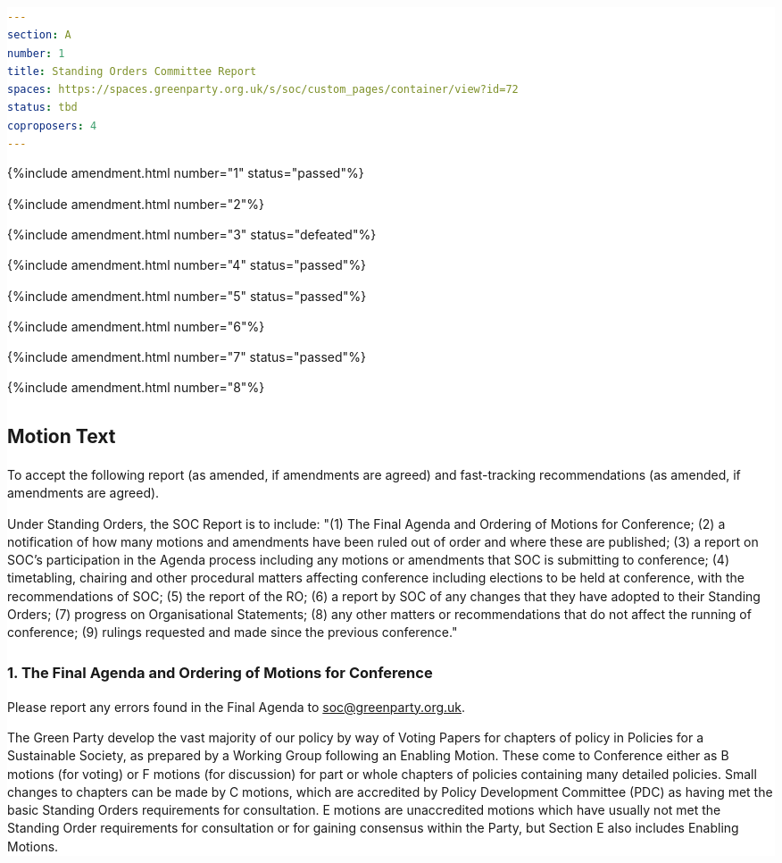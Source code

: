 ```yaml
---
section: A
number: 1
title: Standing Orders Committee Report
spaces: https://spaces.greenparty.org.uk/s/soc/custom_pages/container/view?id=72
status: tbd
coproposers: 4
---
```

{%include amendment.html number="1" status="passed"%}

{%include amendment.html number="2"%}

{%include amendment.html number="3" status="defeated"%}

{%include amendment.html number="4" status="passed"%}

{%include amendment.html number="5" status="passed"%}

{%include amendment.html number="6"%}

{%include amendment.html number="7" status="passed"%}

{%include amendment.html number="8"%}



## Motion Text
To accept the following report (as amended, if amendments are agreed) and fast-tracking recommendations (as amended, if amendments are agreed).

Under Standing Orders, the SOC Report is to include: "(1) The Final Agenda and Ordering of Motions for Conference; (2) a notification of how many motions and amendments have been ruled out of order and where these are published; (3) a report on SOC’s participation in the Agenda process including any motions or amendments that SOC is submitting to conference; (4) timetabling, chairing and other procedural matters affecting conference including elections to be held at conference, with the recommendations of SOC; (5) the report of the RO; (6) a report by SOC of any changes that they have adopted to their Standing Orders; (7) progress on Organisational Statements; (8) any other matters or recommendations that do not affect the running of conference; (9) rulings requested and made since the previous conference."

### 1. The Final Agenda and Ordering of Motions for Conference

Please report any errors found in the Final Agenda to soc@greenparty.org.uk.

The Green Party develop the vast majority of our policy by way of Voting Papers for chapters of policy in Policies for a Sustainable Society, as prepared by a Working Group following an Enabling Motion. These come to Conference either as B motions (for voting) or F motions (for discussion) for part or whole chapters of policies containing many detailed policies. Small changes to chapters can be made by C motions, which are accredited by Policy Development Committee (PDC) as having met the basic Standing Orders requirements for consultation. E motions are unaccredited motions which have usually not met the Standing Order requirements for consultation or for gaining consensus within the Party, but Section E also includes Enabling Motions.
